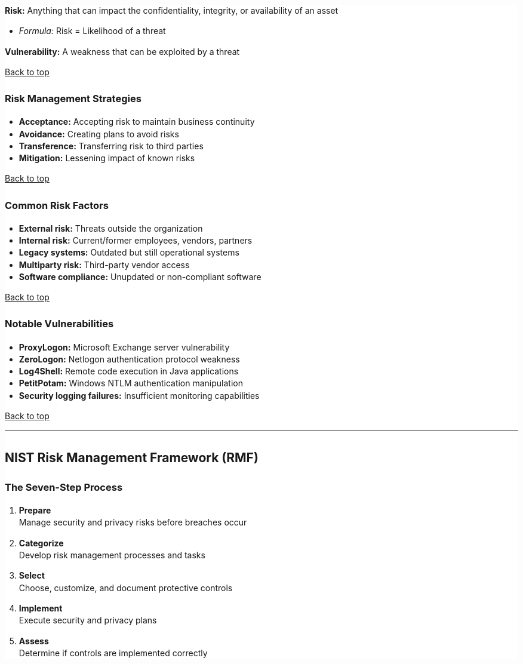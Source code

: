 **Risk:** Anything that can impact the confidentiality, integrity, or availability of an asset
- *Formula:* Risk = Likelihood of a threat

**Vulnerability:** A weakness that can be exploited by a threat

[Back to top](#module-1-security-domains)

### Risk Management Strategies

- **Acceptance:** Accepting risk to maintain business continuity
- **Avoidance:** Creating plans to avoid risks
- **Transference:** Transferring risk to third parties
- **Mitigation:** Lessening impact of known risks

[Back to top](#module-1-security-domains)

### Common Risk Factors

- **External risk:** Threats outside the organization
- **Internal risk:** Current/former employees, vendors, partners
- **Legacy systems:** Outdated but still operational systems
- **Multiparty risk:** Third-party vendor access
- **Software compliance:** Unupdated or non-compliant software

[Back to top](#module-1-security-domains)

### Notable Vulnerabilities

- **ProxyLogon:** Microsoft Exchange server vulnerability
- **ZeroLogon:** Netlogon authentication protocol weakness
- **Log4Shell:** Remote code execution in Java applications
- **PetitPotam:** Windows NTLM authentication manipulation
- **Security logging failures:** Insufficient monitoring capabilities

[Back to top](#module-1-security-domains)

---

## NIST Risk Management Framework (RMF)

### The Seven-Step Process

1. **Prepare**  
   Manage security and privacy risks before breaches occur

2. **Categorize**  
   Develop risk management processes and tasks

3. **Select**  
   Choose, customize, and document protective controls

4. **Implement**  
   Execute security and privacy plans

5. **Assess**  
   Determine if controls are implemented correctly
